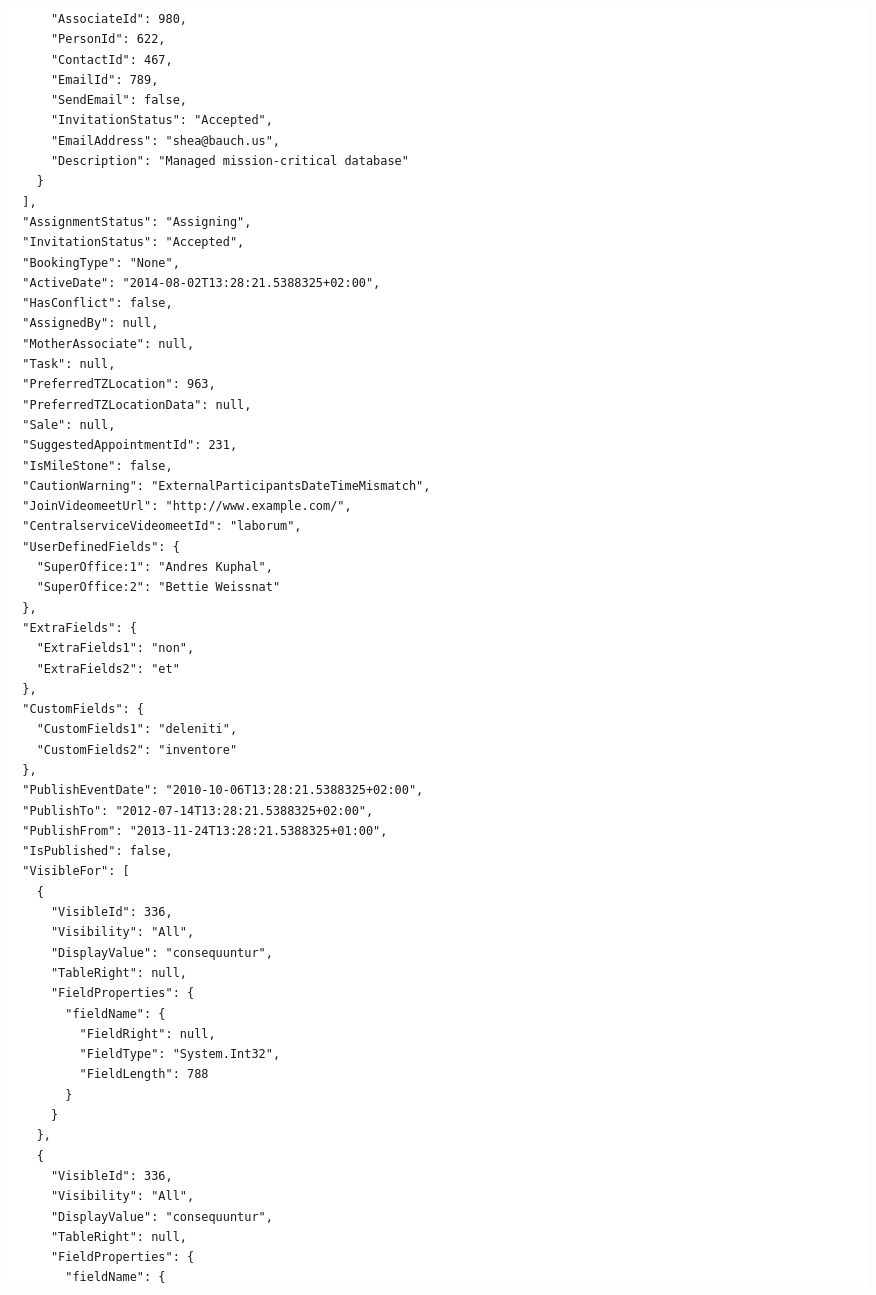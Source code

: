 ```http_
      "AssociateId": 980,
      "PersonId": 622,
      "ContactId": 467,
      "EmailId": 789,
      "SendEmail": false,
      "InvitationStatus": "Accepted",
      "EmailAddress": "shea@bauch.us",
      "Description": "Managed mission-critical database"
    }
  ],
  "AssignmentStatus": "Assigning",
  "InvitationStatus": "Accepted",
  "BookingType": "None",
  "ActiveDate": "2014-08-02T13:28:21.5388325+02:00",
  "HasConflict": false,
  "AssignedBy": null,
  "MotherAssociate": null,
  "Task": null,
  "PreferredTZLocation": 963,
  "PreferredTZLocationData": null,
  "Sale": null,
  "SuggestedAppointmentId": 231,
  "IsMileStone": false,
  "CautionWarning": "ExternalParticipantsDateTimeMismatch",
  "JoinVideomeetUrl": "http://www.example.com/",
  "CentralserviceVideomeetId": "laborum",
  "UserDefinedFields": {
    "SuperOffice:1": "Andres Kuphal",
    "SuperOffice:2": "Bettie Weissnat"
  },
  "ExtraFields": {
    "ExtraFields1": "non",
    "ExtraFields2": "et"
  },
  "CustomFields": {
    "CustomFields1": "deleniti",
    "CustomFields2": "inventore"
  },
  "PublishEventDate": "2010-10-06T13:28:21.5388325+02:00",
  "PublishTo": "2012-07-14T13:28:21.5388325+02:00",
  "PublishFrom": "2013-11-24T13:28:21.5388325+01:00",
  "IsPublished": false,
  "VisibleFor": [
    {
      "VisibleId": 336,
      "Visibility": "All",
      "DisplayValue": "consequuntur",
      "TableRight": null,
      "FieldProperties": {
        "fieldName": {
          "FieldRight": null,
          "FieldType": "System.Int32",
          "FieldLength": 788
        }
      }
    },
    {
      "VisibleId": 336,
      "Visibility": "All",
      "DisplayValue": "consequuntur",
      "TableRight": null,
      "FieldProperties": {
        "fieldName": {
```